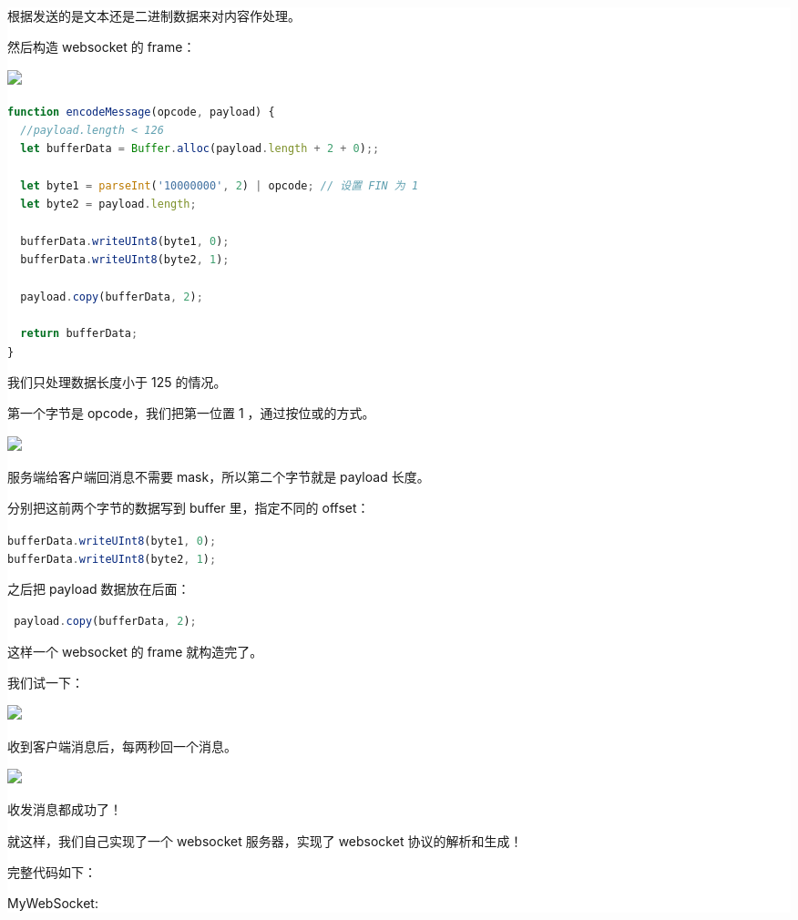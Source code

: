 根据发送的是文本还是二进制数据来对内容作处理。

然后构造 websocket 的 frame：

![](https://p3-juejin.byteimg.com/tos-cn-i-k3u1fbpfcp/8204b6730fea4c80afd363dd0b31fc45~tplv-k3u1fbpfcp-jj-mark:0:0:0:0:q75.image#?w=1142&h=994&s=177010&e=png&b=1f1f1f)
```javascript
function encodeMessage(opcode, payload) {
  //payload.length < 126
  let bufferData = Buffer.alloc(payload.length + 2 + 0);;
  
  let byte1 = parseInt('10000000', 2) | opcode; // 设置 FIN 为 1
  let byte2 = payload.length;

  bufferData.writeUInt8(byte1, 0);
  bufferData.writeUInt8(byte2, 1);

  payload.copy(bufferData, 2);
  
  return bufferData;
}
```
我们只处理数据长度小于 125 的情况。

第一个字节是 opcode，我们把第一位置 1 ，通过按位或的方式。

![](https://p6-juejin.byteimg.com/tos-cn-i-k3u1fbpfcp/321a0f569d23446c858afad9347232df~tplv-k3u1fbpfcp-watermark.image?)

服务端给客户端回消息不需要 mask，所以第二个字节就是 payload 长度。

分别把这前两个字节的数据写到 buffer 里，指定不同的 offset：

```javascript
bufferData.writeUInt8(byte1, 0);
bufferData.writeUInt8(byte2, 1);
```
之后把 payload 数据放在后面：

```javascript
 payload.copy(bufferData, 2);
```
这样一个 websocket 的 frame 就构造完了。

我们试一下：

![](https://p9-juejin.byteimg.com/tos-cn-i-k3u1fbpfcp/0803bb0e24034191973a497395c1ff56~tplv-k3u1fbpfcp-watermark.image?)

收到客户端消息后，每两秒回一个消息。


![](https://p3-juejin.byteimg.com/tos-cn-i-k3u1fbpfcp/cac293a1bb7f47cca0fe4743dbcc9160~tplv-k3u1fbpfcp-watermark.image?)

收发消息都成功了！

就这样，我们自己实现了一个 websocket 服务器，实现了 websocket 协议的解析和生成！

完整代码如下：

MyWebSocket:
